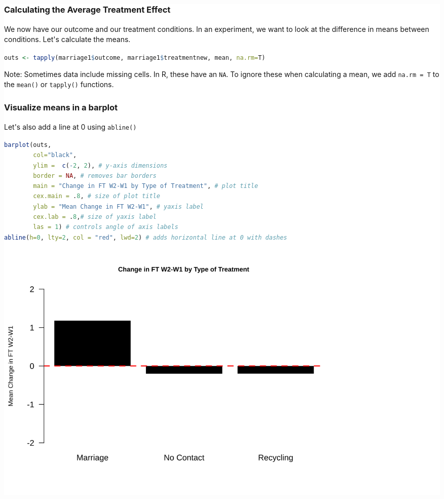 ```r
```


### Calculating the Average Treatment Effect

We now have our outcome and our treatment conditions. In an experiment, we want to look at the difference in means between conditions. Let's calculate the means.


```r
outs <- tapply(marriage1$outcome, marriage1$treatmentnew, mean, na.rm=T)
```

Note: Sometimes data include missing cells. In R, these have an `NA`. To ignore these when calculating a mean, we add `na.rm = T` to the `mean()` or `tapply()` functions.

### Visualize means in a barplot

Let's also add a line at 0 using `abline()`


```r
barplot(outs,
        col="black",
        ylim =  c(-2, 2), # y-axis dimensions
        border = NA, # removes bar borders
        main = "Change in FT W2-W1 by Type of Treatment", # plot title
        cex.main = .8, # size of plot title
        ylab = "Mean Change in FT W2-W1", # yaxis label
        cex.lab = .8,# size of yaxis label
        las = 1) # controls angle of axis labels
abline(h=0, lty=2, col = "red", lwd=2) # adds horizontal line at 0 with dashes 
```

<img src="datasciforpolisci_files/figure-html/unnamed-chunk-106-1.svg" width="672" />
